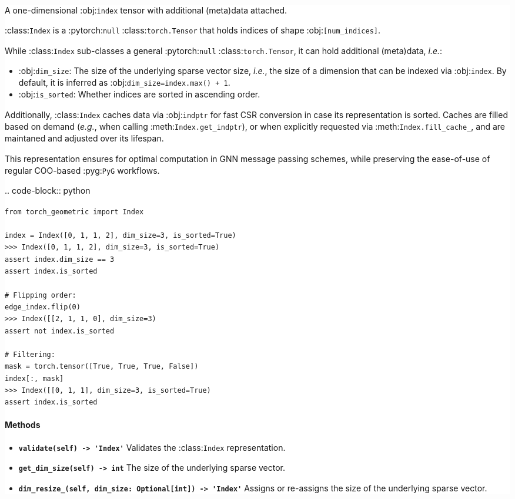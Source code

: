 A one-dimensional :obj:`index` tensor with additional (meta)data
attached.

:class:`Index` is a :pytorch:`null` :class:`torch.Tensor` that holds
indices of shape :obj:`[num_indices]`.

While :class:`Index` sub-classes a general :pytorch:`null`
:class:`torch.Tensor`, it can hold additional (meta)data, *i.e.*:

* :obj:`dim_size`: The size of the underlying sparse vector size, *i.e.*,
  the size of a dimension that can be indexed via :obj:`index`.
  By default, it is inferred as :obj:`dim_size=index.max() + 1`.
* :obj:`is_sorted`: Whether indices are sorted in ascending order.

Additionally, :class:`Index` caches data via :obj:`indptr` for fast CSR
conversion in case its representation is sorted.
Caches are filled based on demand (*e.g.*, when calling
:meth:`Index.get_indptr`), or when explicitly requested via
:meth:`Index.fill_cache_`, and are maintaned and adjusted over its
lifespan.

This representation ensures for optimal computation in GNN message passing
schemes, while preserving the ease-of-use of regular COO-based :pyg:`PyG`
workflows.

.. code-block:: python

    from torch_geometric import Index

    index = Index([0, 1, 1, 2], dim_size=3, is_sorted=True)
    >>> Index([0, 1, 1, 2], dim_size=3, is_sorted=True)
    assert index.dim_size == 3
    assert index.is_sorted

    # Flipping order:
    edge_index.flip(0)
    >>> Index([[2, 1, 1, 0], dim_size=3)
    assert not index.is_sorted

    # Filtering:
    mask = torch.tensor([True, True, True, False])
    index[:, mask]
    >>> Index([[0, 1, 1], dim_size=3, is_sorted=True)
    assert index.is_sorted

#### Methods

- **`validate(self) -> 'Index'`**
  Validates the :class:`Index` representation.

- **`get_dim_size(self) -> int`**
  The size of the underlying sparse vector.

- **`dim_resize_(self, dim_size: Optional[int]) -> 'Index'`**
  Assigns or re-assigns the size of the underlying sparse vector.
